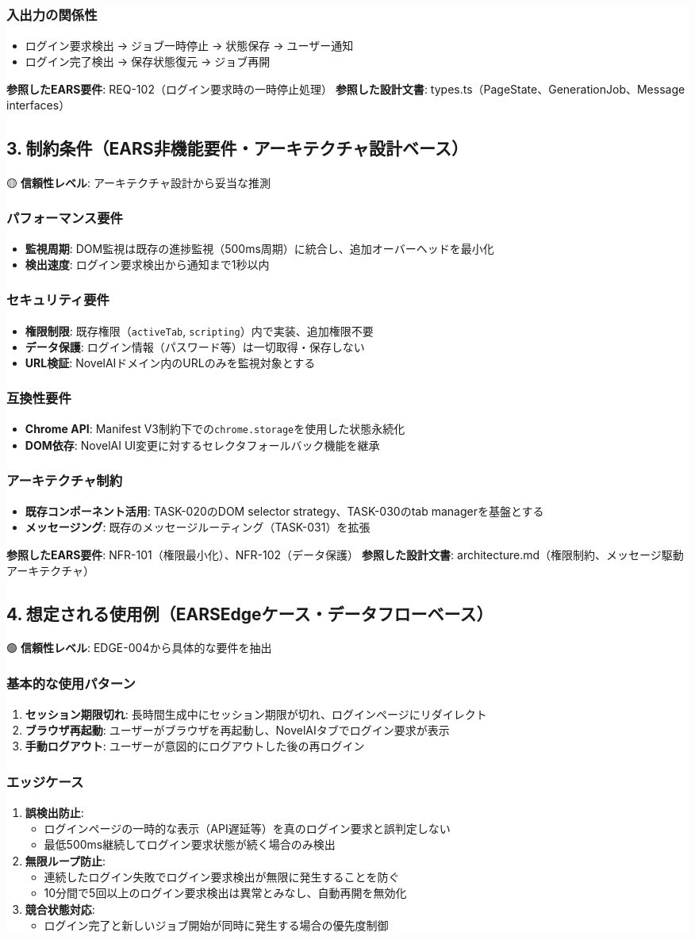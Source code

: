 ### 入出力の関係性
- ログイン要求検出 → ジョブ一時停止 → 状態保存 → ユーザー通知
- ログイン完了検出 → 保存状態復元 → ジョブ再開

**参照したEARS要件**: REQ-102（ログイン要求時の一時停止処理）
**参照した設計文書**: types.ts（PageState、GenerationJob、Message interfaces）

## 3. 制約条件（EARS非機能要件・アーキテクチャ設計ベース）

🟡 **信頼性レベル**: アーキテクチャ設計から妥当な推測

### パフォーマンス要件
- **監視周期**: DOM監視は既存の進捗監視（500ms周期）に統合し、追加オーバーヘッドを最小化
- **検出速度**: ログイン要求検出から通知まで1秒以内

### セキュリティ要件
- **権限制限**: 既存権限（`activeTab`, `scripting`）内で実装、追加権限不要
- **データ保護**: ログイン情報（パスワード等）は一切取得・保存しない
- **URL検証**: NovelAIドメイン内のURLのみを監視対象とする

### 互換性要件
- **Chrome API**: Manifest V3制約下での`chrome.storage`を使用した状態永続化
- **DOM依存**: NovelAI UI変更に対するセレクタフォールバック機能を継承

### アーキテクチャ制約
- **既存コンポーネント活用**: TASK-020のDOM selector strategy、TASK-030のtab managerを基盤とする
- **メッセージング**: 既存のメッセージルーティング（TASK-031）を拡張

**参照したEARS要件**: NFR-101（権限最小化）、NFR-102（データ保護）
**参照した設計文書**: architecture.md（権限制約、メッセージ駆動アーキテクチャ）

## 4. 想定される使用例（EARSEdgeケース・データフローベース）

🟢 **信頼性レベル**: EDGE-004から具体的な要件を抽出

### 基本的な使用パターン
1. **セッション期限切れ**: 長時間生成中にセッション期限が切れ、ログインページにリダイレクト
2. **ブラウザ再起動**: ユーザーがブラウザを再起動し、NovelAIタブでログイン要求が表示
3. **手動ログアウト**: ユーザーが意図的にログアウトした後の再ログイン

### エッジケース
1. **誤検出防止**:
   - ログインページの一時的な表示（API遅延等）を真のログイン要求と誤判定しない
   - 最低500ms継続してログイン要求状態が続く場合のみ検出
2. **無限ループ防止**:
   - 連続したログイン失敗でログイン要求検出が無限に発生することを防ぐ
   - 10分間で5回以上のログイン要求検出は異常とみなし、自動再開を無効化
3. **競合状態対応**:
   - ログイン完了と新しいジョブ開始が同時に発生する場合の優先度制御
